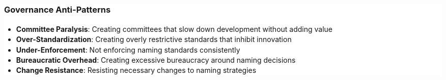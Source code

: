 ### Governance Anti-Patterns
- **Committee Paralysis**: Creating committees that slow down development without adding value
- **Over-Standardization**: Creating overly restrictive standards that inhibit innovation
- **Under-Enforcement**: Not enforcing naming standards consistently
- **Bureaucratic Overhead**: Creating excessive bureaucracy around naming decisions
- **Change Resistance**: Resisting necessary changes to naming strategies
